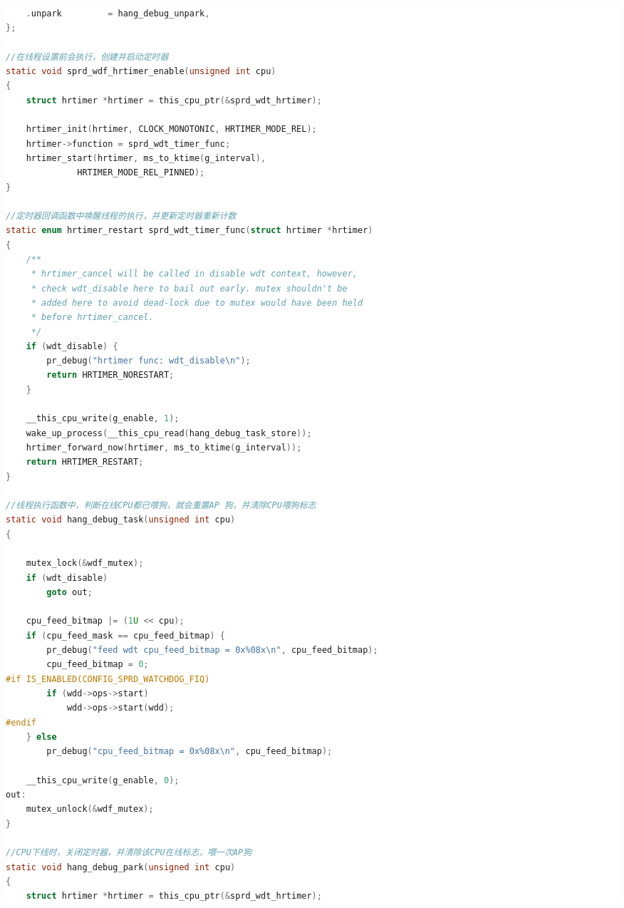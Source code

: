 ```C
	.unpark			= hang_debug_unpark,
};

//在线程设置前会执行，创建并启动定时器
static void sprd_wdf_hrtimer_enable(unsigned int cpu)
{
	struct hrtimer *hrtimer = this_cpu_ptr(&sprd_wdt_hrtimer);

	hrtimer_init(hrtimer, CLOCK_MONOTONIC, HRTIMER_MODE_REL);
	hrtimer->function = sprd_wdt_timer_func;
	hrtimer_start(hrtimer, ms_to_ktime(g_interval),
		      HRTIMER_MODE_REL_PINNED);
}

//定时器回调函数中唤醒线程的执行，并更新定时器重新计数
static enum hrtimer_restart sprd_wdt_timer_func(struct hrtimer *hrtimer)
{
	/**
	 * hrtimer_cancel will be called in disable wdt context, however,
	 * check wdt_disable here to bail out early. mutex shouldn't be
	 * added here to avoid dead-lock due to mutex would have been held
	 * before hrtimer_cancel.
	 */
	if (wdt_disable) {
		pr_debug("hrtimer func: wdt_disable\n");
		return HRTIMER_NORESTART;
	}

	__this_cpu_write(g_enable, 1);
	wake_up_process(__this_cpu_read(hang_debug_task_store));
	hrtimer_forward_now(hrtimer, ms_to_ktime(g_interval));
	return HRTIMER_RESTART;
}

//线程执行函数中，判断在线CPU都已喂狗，就会重置AP 狗，并清除CPU喂狗标志
static void hang_debug_task(unsigned int cpu)
{

	mutex_lock(&wdf_mutex);
	if (wdt_disable)
		goto out;

	cpu_feed_bitmap |= (1U << cpu);
	if (cpu_feed_mask == cpu_feed_bitmap) {
		pr_debug("feed wdt cpu_feed_bitmap = 0x%08x\n", cpu_feed_bitmap);
		cpu_feed_bitmap = 0;
#if IS_ENABLED(CONFIG_SPRD_WATCHDOG_FIQ)
		if (wdd->ops->start)
			wdd->ops->start(wdd);
#endif
	} else
		pr_debug("cpu_feed_bitmap = 0x%08x\n", cpu_feed_bitmap);

	__this_cpu_write(g_enable, 0);
out:
	mutex_unlock(&wdf_mutex);
}

//CPU下线时，关闭定时器，并清除该CPU在线标志，喂一次AP狗
static void hang_debug_park(unsigned int cpu)
{
	struct hrtimer *hrtimer = this_cpu_ptr(&sprd_wdt_hrtimer);

```